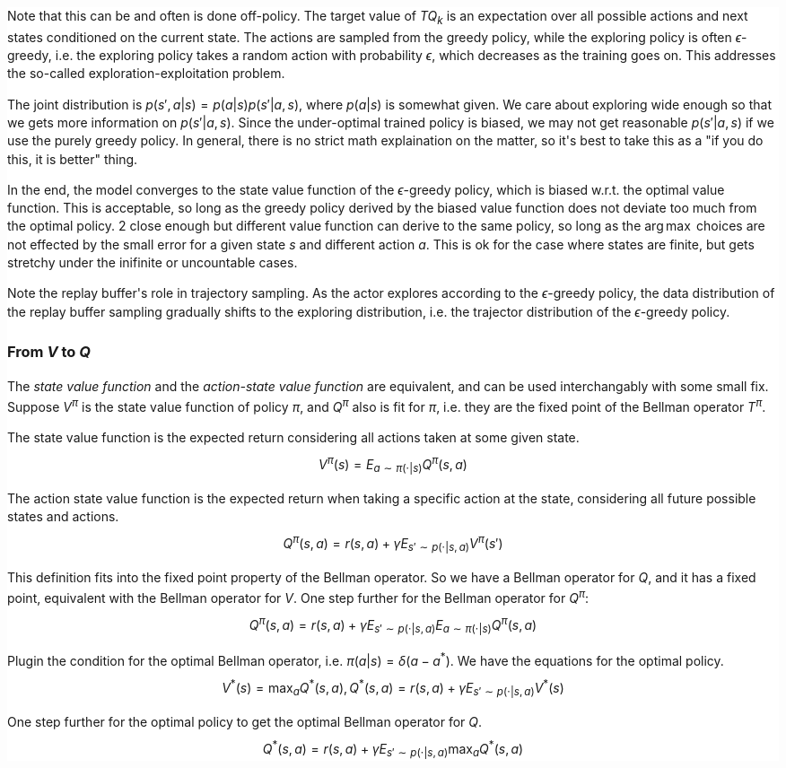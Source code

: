 Note that this can be and often is done off-policy. The target value of $TQ_k$ is an expectation over all possible actions and next states conditioned on the current state. The actions are sampled from the greedy policy, while the exploring policy is often $\epsilon$-greedy, i.e. the exploring policy takes a random action with probability $\epsilon$, which decreases as the training goes on. This addresses the so-called exploration-exploitation problem.

The joint distribution is $p(s',a|s)=p(a|s)p(s'|a,s)$, where $p(a|s)$ is somewhat given. We care about exploring wide enough so that we gets more information on $p(s'|a,s)$. Since the under-optimal trained policy is biased, we may not get reasonable $p(s'|a,s)$ if we use the purely greedy policy. In general, there is no strict math explaination on the matter, so it's best to take this as a "if you do this, it is better" thing.

In the end, the model converges to the state value function of the $\epsilon$-greedy policy, which is biased w.r.t. the optimal value function. This is acceptable, so long as the greedy policy derived by the biased value function does not deviate too much from the optimal policy. 2 close enough but different value function can derive to the same policy, so long as the $\arg\max$ choices are not effected by the small error for a given state $s$ and different action $a$. This is ok for the case where states are finite, but gets stretchy under the inifinite or uncountable cases.

Note the replay buffer's role in trajectory sampling. As the actor explores according to the $\epsilon$-greedy policy, the data distribution of the replay buffer sampling gradually shifts to the exploring distribution, i.e. the trajector distribution of the $\epsilon$-greedy policy.

### From $V$ to $Q$

The *state value function* and the *action-state value function* are equivalent, and can be used interchangably with some small fix. Suppose $V^\pi$ is the state value function of policy $\pi$, and $Q^\pi$ also is fit for $\pi$, i.e. they are the fixed point of the Bellman operator $T^\pi$.

The state value function is the expected return considering all actions taken at some given state.
$$
V^\pi(s)=E_{a\sim \pi(\cdot|s)} Q^\pi (s,a)
$$

The action state value function is the expected return when taking a specific action at the state, considering all future possible states and actions.
$$
Q^\pi(s,a)=r(s,a)+\gamma E_{s'\sim p(\cdot|s,a)} V^\pi(s')
$$

This definition fits into the fixed point property of the Bellman operator. So we have a Bellman operator for $Q$, and it has a fixed point, equivalent with the Bellman operator for $V$. One step further for the Bellman operator for $Q^\pi$:
$$
Q^\pi(s,a)=r(s,a)+\gamma E_{s'\sim p(\cdot|s,a)}E_{a\sim\pi(\cdot|s)}Q^\pi(s,a)
$$

Plugin the condition for the optimal Bellman operator, i.e. $\pi(a|s)=\delta(a-a^*)$. We have the equations for the optimal policy.
$$
V^*(s) = \max_a Q^*(s,a), Q^*(s,a) = r(s,a) + \gamma E_{s'\sim p(\cdot|s,a)} V^*(s)
$$

One step further for the optimal policy to get the optimal Bellman operator for $Q$.
$$
Q^*(s,a) = r(s,a) + \gamma E_{s'\sim p(\cdot|s,a)} \max_a Q^*(s,a)
$$
